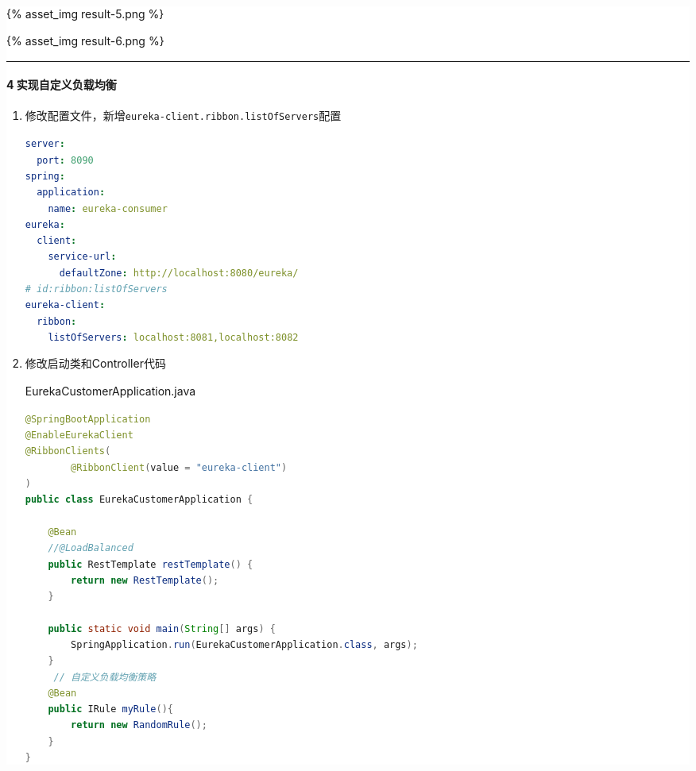    {% asset_img result-5.png %}

   {% asset_img result-6.png %}

---

#### 4 实现自定义负载均衡

1. 修改配置文件，新增`eureka-client.ribbon.listOfServers`配置

   ```yml
   server:
     port: 8090
   spring:
     application:
       name: eureka-consumer
   eureka:
     client:
       service-url:
         defaultZone: http://localhost:8080/eureka/
   # id:ribbon:listOfServers
   eureka-client:
     ribbon:
       listOfServers: localhost:8081,localhost:8082
   ```

2. 修改启动类和Controller代码

   EurekaCustomerApplication.java

   ```java
   @SpringBootApplication
   @EnableEurekaClient
   @RibbonClients(
           @RibbonClient(value = "eureka-client")
   )
   public class EurekaCustomerApplication {
   
       @Bean
       //@LoadBalanced
       public RestTemplate restTemplate() {
           return new RestTemplate();
       }
   
       public static void main(String[] args) {
           SpringApplication.run(EurekaCustomerApplication.class, args);
       }
   		// 自定义负载均衡策略
       @Bean
       public IRule myRule(){
           return new RandomRule();
       }
   }
   ```

